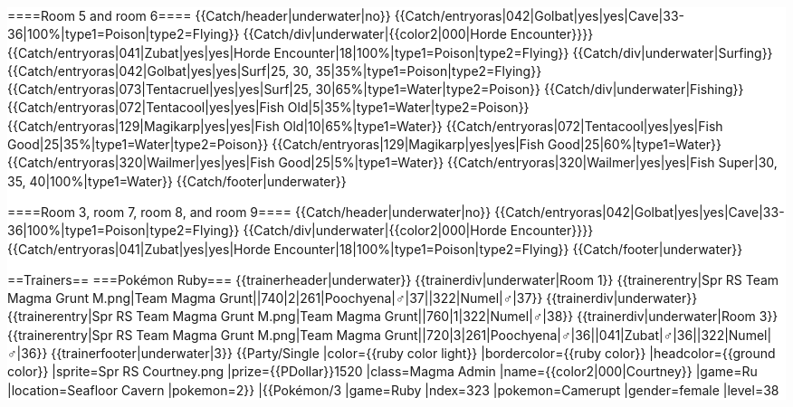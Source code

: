 ====Room 5 and room 6====
{{Catch/header|underwater|no}}
{{Catch/entryoras|042|Golbat|yes|yes|Cave|33-36|100%|type1=Poison|type2=Flying}}
{{Catch/div|underwater|{{color2|000|Horde Encounter}}}}
{{Catch/entryoras|041|Zubat|yes|yes|Horde Encounter|18|100%|type1=Poison|type2=Flying}}
{{Catch/div|underwater|Surfing}}
{{Catch/entryoras|042|Golbat|yes|yes|Surf|25, 30, 35|35%|type1=Poison|type2=Flying}}
{{Catch/entryoras|073|Tentacruel|yes|yes|Surf|25, 30|65%|type1=Water|type2=Poison}}
{{Catch/div|underwater|Fishing}}
{{Catch/entryoras|072|Tentacool|yes|yes|Fish Old|5|35%|type1=Water|type2=Poison}}
{{Catch/entryoras|129|Magikarp|yes|yes|Fish Old|10|65%|type1=Water}}
{{Catch/entryoras|072|Tentacool|yes|yes|Fish Good|25|35%|type1=Water|type2=Poison}}
{{Catch/entryoras|129|Magikarp|yes|yes|Fish Good|25|60%|type1=Water}}
{{Catch/entryoras|320|Wailmer|yes|yes|Fish Good|25|5%|type1=Water}}
{{Catch/entryoras|320|Wailmer|yes|yes|Fish Super|30, 35, 40|100%|type1=Water}}
{{Catch/footer|underwater}}

====Room 3, room 7, room 8, and room 9====
{{Catch/header|underwater|no}}
{{Catch/entryoras|042|Golbat|yes|yes|Cave|33-36|100%|type1=Poison|type2=Flying}}
{{Catch/div|underwater|{{color2|000|Horde Encounter}}}}
{{Catch/entryoras|041|Zubat|yes|yes|Horde Encounter|18|100%|type1=Poison|type2=Flying}}
{{Catch/footer|underwater}}

==Trainers==
===Pokémon Ruby===
{{trainerheader|underwater}}
{{trainerdiv|underwater|Room 1}}
{{trainerentry|Spr RS Team Magma Grunt M.png|Team Magma Grunt||740|2|261|Poochyena|♂|37||322|Numel|♂|37}}
{{trainerdiv|underwater}}
{{trainerentry|Spr RS Team Magma Grunt M.png|Team Magma Grunt||760|1|322|Numel|♂|38}}
{{trainerdiv|underwater|Room 3}}
{{trainerentry|Spr RS Team Magma Grunt M.png|Team Magma Grunt||720|3|261|Poochyena|♂|36||041|Zubat|♂|36||322|Numel|♂|36}}
{{trainerfooter|underwater|3}}
{{Party/Single
|color={{ruby color light}}
|bordercolor={{ruby color}}
|headcolor={{ground color}}
|sprite=Spr RS Courtney.png
|prize={{PDollar}}1520
|class=Magma Admin
|name={{color2|000|Courtney}}
|game=Ru
|location=Seafloor Cavern
|pokemon=2}}
|{{Pokémon/3
|game=Ruby
|ndex=323
|pokemon=Camerupt
|gender=female
|level=38